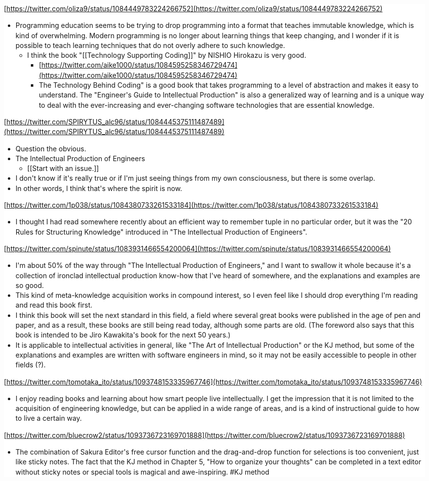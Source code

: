 [https://twitter.com/oliza9/status/1084449783224266752](https://twitter.com/oliza9/status/1084449783224266752)
- Programming education seems to be trying to drop programming into a format that teaches immutable knowledge, which is kind of overwhelming. Modern programming is no longer about learning things that keep changing, and I wonder if it is possible to teach learning techniques that do not overly adhere to such knowledge.
    - I think the book "[[Technology Supporting Coding]]" by NISHIO Hirokazu is very good.
        - [https://twitter.com/aike1000/status/1084595258346729474](https://twitter.com/aike1000/status/1084595258346729474)
        - The Technology Behind Coding" is a good book that takes programming to a level of abstraction and makes it easy to understand. The "Engineer's Guide to Intellectual Production" is also a generalized way of learning and is a unique way to deal with the ever-increasing and ever-changing software technologies that are essential knowledge.

[https://twitter.com/SPIRYTUS_alc96/status/1084445375111487489](https://twitter.com/SPIRYTUS_alc96/status/1084445375111487489)
- Question the obvious.
- The Intellectual Production of Engineers
    - [[Start with an issue.]]
- I don't know if it's really true or if I'm just seeing things from my own consciousness, but there is some overlap.
- In other words, I think that's where the spirit is now.

[https://twitter.com/1p038/status/1084380733261533184](https://twitter.com/1p038/status/1084380733261533184)
- I thought I had read somewhere recently about an efficient way to remember tuple in no particular order, but it was the "20 Rules for Structuring Knowledge" introduced in "The Intellectual Production of Engineers".

[https://twitter.com/spinute/status/1083931466554200064](https://twitter.com/spinute/status/1083931466554200064)
- I'm about 50% of the way through "The Intellectual Production of Engineers," and I want to swallow it whole because it's a collection of ironclad intellectual production know-how that I've heard of somewhere, and the explanations and examples are so good.
- This kind of meta-knowledge acquisition works in compound interest, so I even feel like I should drop everything I'm reading and read this book first.
- I think this book will set the next standard in this field, a field where several great books were published in the age of pen and paper, and as a result, these books are still being read today, although some parts are old. (The foreword also says that this book is intended to be Jiro Kawakita's book for the next 50 years.)
- It is applicable to intellectual activities in general, like "The Art of Intellectual Production" or the KJ method, but some of the explanations and examples are written with software engineers in mind, so it may not be easily accessible to people in other fields (?).

[https://twitter.com/tomotaka_ito/status/1093748153335967746](https://twitter.com/tomotaka_ito/status/1093748153335967746)
- I enjoy reading books and learning about how smart people live intellectually. I get the impression that it is not limited to the acquisition of engineering knowledge, but can be applied in a wide range of areas, and is a kind of instructional guide to how to live a certain way.

[https://twitter.com/bluecrow2/status/1093736723169701888](https://twitter.com/bluecrow2/status/1093736723169701888)
- The combination of Sakura Editor's free cursor function and the drag-and-drop function for selections is too convenient, just like sticky notes. The fact that the KJ method in Chapter 5, "How to organize your thoughts" can be completed in a text editor without sticky notes or special tools is magical and awe-inspiring. #KJ method
